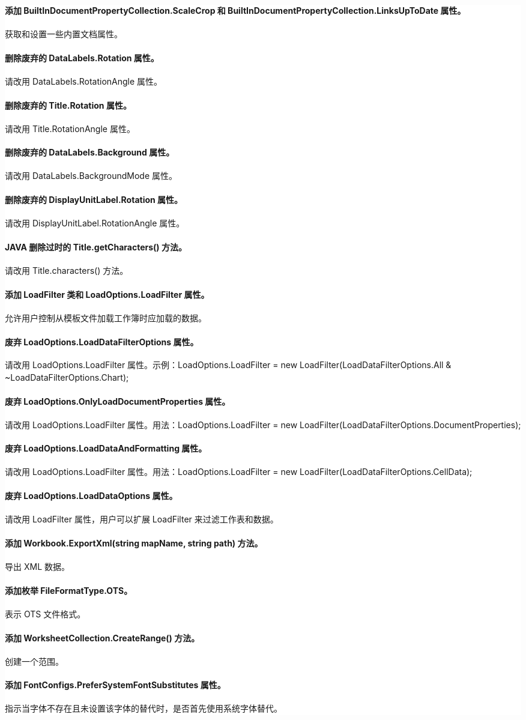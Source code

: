 #### **添加 BuiltInDocumentPropertyCollection.ScaleCrop 和 BuiltInDocumentPropertyCollection.LinksUpToDate 属性。**
获取和设置一些内置文档属性。
#### **删除废弃的 DataLabels.Rotation 属性。**
请改用 DataLabels.RotationAngle 属性。
#### **删除废弃的 Title.Rotation 属性。**
请改用 Title.RotationAngle 属性。
#### **删除废弃的 DataLabels.Background 属性。**
请改用 DataLabels.BackgroundMode 属性。
#### **删除废弃的 DisplayUnitLabel.Rotation 属性。**
请改用 DisplayUnitLabel.RotationAngle 属性。
#### **JAVA 删除过时的 Title.getCharacters() 方法。**
请改用 Title.characters() 方法。
#### **添加 LoadFilter 类和 LoadOptions.LoadFilter 属性。**
允许用户控制从模板文件加载工作簿时应加载的数据。
#### **废弃 LoadOptions.LoadDataFilterOptions 属性。**
请改用 LoadOptions.LoadFilter 属性。示例：LoadOptions.LoadFilter = new LoadFilter(LoadDataFilterOptions.All & ~LoadDataFilterOptions.Chart);
#### **废弃 LoadOptions.OnlyLoadDocumentProperties 属性。**
请改用 LoadOptions.LoadFilter 属性。用法：LoadOptions.LoadFilter = new LoadFilter(LoadDataFilterOptions.DocumentProperties);
#### **废弃 LoadOptions.LoadDataAndFormatting 属性。**
请改用 LoadOptions.LoadFilter 属性。用法：LoadOptions.LoadFilter = new LoadFilter(LoadDataFilterOptions.CellData);
#### **废弃 LoadOptions.LoadDataOptions 属性。**
请改用 LoadFilter 属性，用户可以扩展 LoadFilter 来过滤工作表和数据。
#### **添加 Workbook.ExportXml(string mapName, string path) 方法。**
导出 XML 数据。
#### **添加枚举 FileFormatType.OTS。**
表示 OTS 文件格式。
#### **添加 WorksheetCollection.CreateRange() 方法。**
创建一个范围。
#### **添加 FontConfigs.PreferSystemFontSubstitutes 属性。**
指示当字体不存在且未设置该字体的替代时，是否首先使用系统字体替代。
